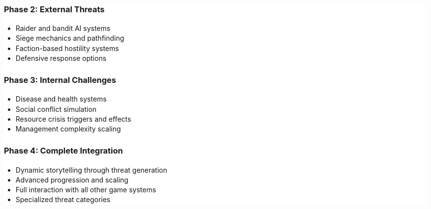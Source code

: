 ### Phase 2: External Threats
- Raider and bandit AI systems
- Siege mechanics and pathfinding
- Faction-based hostility systems
- Defensive response options

### Phase 3: Internal Challenges
- Disease and health systems
- Social conflict simulation
- Resource crisis triggers and effects
- Management complexity scaling

### Phase 4: Complete Integration
- Dynamic storytelling through threat generation
- Advanced progression and scaling
- Full interaction with all other game systems
- Specialized threat categories